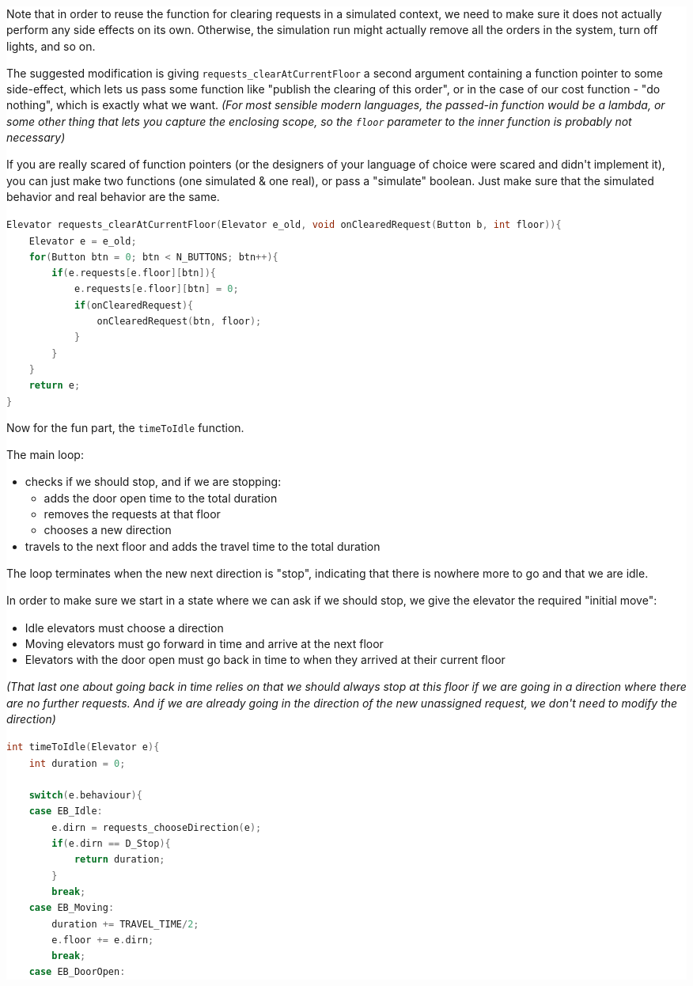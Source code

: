 Note that in order to reuse the function for clearing requests in a simulated context, we need to make sure it does not actually perform any side effects on its own. Otherwise, the simulation run might actually remove all the orders in the system, turn off lights, and so on.

The suggested modification is giving `requests_clearAtCurrentFloor` a second argument containing a function pointer to some side-effect, which lets us pass some function like "publish the clearing of this order", or in the case of our cost function - "do nothing", which is exactly what we want. *(For most sensible modern languages, the passed-in function would be a lambda, or some other thing that lets you capture the enclosing scope, so the `floor` parameter to the inner function is probably not necessary)*

If you are really scared of function pointers (or the designers of your language of choice were scared and didn't implement it), you can just make two functions (one simulated & one real), or pass a "simulate" boolean. Just make sure that the simulated behavior and real behavior are the same.
```C
Elevator requests_clearAtCurrentFloor(Elevator e_old, void onClearedRequest(Button b, int floor)){
    Elevator e = e_old;
    for(Button btn = 0; btn < N_BUTTONS; btn++){
        if(e.requests[e.floor][btn]){
            e.requests[e.floor][btn] = 0;
            if(onClearedRequest){
                onClearedRequest(btn, floor);
            }
        }
    }
    return e;
}
```

Now for the fun part, the `timeToIdle` function.

The main loop:

 - checks if we should stop, and if we are stopping:
   - adds the door open time to the total duration
   - removes the requests at that floor
   - chooses a new direction
 - travels to the next floor and adds the travel time to the total duration
 
The loop terminates when the new next direction is "stop", indicating that there is nowhere more to go and that we are idle.

In order to make sure we start in a state where we can ask if we should stop, we give the elevator the required "initial move":

 - Idle elevators must choose a direction
 - Moving elevators must go forward in time and arrive at the next floor
 - Elevators with the door open must go back in time to when they arrived at their current floor

*(That last one about going back in time relies on that we should always stop at this floor if we are going in a direction where there are no further requests. And if we are already going in the direction of the new unassigned request, we don't need to modify the direction)*
 
```C
int timeToIdle(Elevator e){
    int duration = 0;
    
    switch(e.behaviour){
    case EB_Idle:
        e.dirn = requests_chooseDirection(e);
        if(e.dirn == D_Stop){
            return duration;
        }
        break;
    case EB_Moving:
        duration += TRAVEL_TIME/2;
        e.floor += e.dirn;
        break;
    case EB_DoorOpen:
```